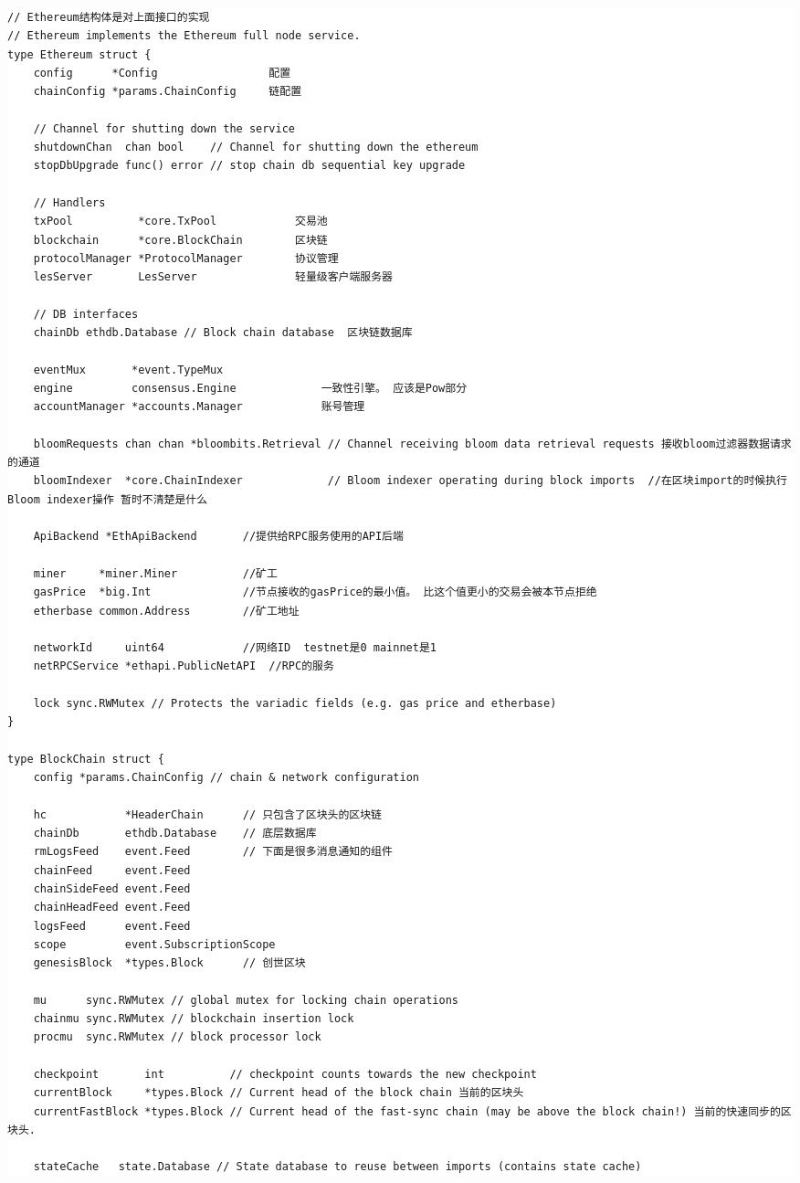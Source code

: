 ```golang
// Ethereum结构体是对上面接口的实现
// Ethereum implements the Ethereum full node service.
type Ethereum struct {
	config      *Config					配置
	chainConfig *params.ChainConfig		链配置

	// Channel for shutting down the service
	shutdownChan  chan bool    // Channel for shutting down the ethereum
	stopDbUpgrade func() error // stop chain db sequential key upgrade

	// Handlers
	txPool          *core.TxPool			交易池
	blockchain      *core.BlockChain		区块链
	protocolManager *ProtocolManager		协议管理
	lesServer       LesServer				轻量级客户端服务器

	// DB interfaces
	chainDb ethdb.Database // Block chain database	区块链数据库

	eventMux       *event.TypeMux
	engine         consensus.Engine				一致性引擎。 应该是Pow部分
	accountManager *accounts.Manager			账号管理

	bloomRequests chan chan *bloombits.Retrieval // Channel receiving bloom data retrieval requests	接收bloom过滤器数据请求的通道
	bloomIndexer  *core.ChainIndexer             // Bloom indexer operating during block imports  //在区块import的时候执行Bloom indexer操作 暂时不清楚是什么

	ApiBackend *EthApiBackend		//提供给RPC服务使用的API后端

	miner     *miner.Miner			//矿工
	gasPrice  *big.Int				//节点接收的gasPrice的最小值。 比这个值更小的交易会被本节点拒绝
	etherbase common.Address		//矿工地址

	networkId     uint64			//网络ID  testnet是0 mainnet是1 
	netRPCService *ethapi.PublicNetAPI	//RPC的服务

	lock sync.RWMutex // Protects the variadic fields (e.g. gas price and etherbase)
}

type BlockChain struct {
	config *params.ChainConfig // chain & network configuration

	hc            *HeaderChain		// 只包含了区块头的区块链
	chainDb       ethdb.Database	// 底层数据库
	rmLogsFeed    event.Feed		// 下面是很多消息通知的组件
	chainFeed     event.Feed
	chainSideFeed event.Feed
	chainHeadFeed event.Feed
	logsFeed      event.Feed
	scope         event.SubscriptionScope
	genesisBlock  *types.Block		// 创世区块

	mu      sync.RWMutex // global mutex for locking chain operations
	chainmu sync.RWMutex // blockchain insertion lock
	procmu  sync.RWMutex // block processor lock

	checkpoint       int          // checkpoint counts towards the new checkpoint
	currentBlock     *types.Block // Current head of the block chain 当前的区块头
	currentFastBlock *types.Block // Current head of the fast-sync chain (may be above the block chain!) 当前的快速同步的区块头.

	stateCache   state.Database // State database to reuse between imports (contains state cache)
```